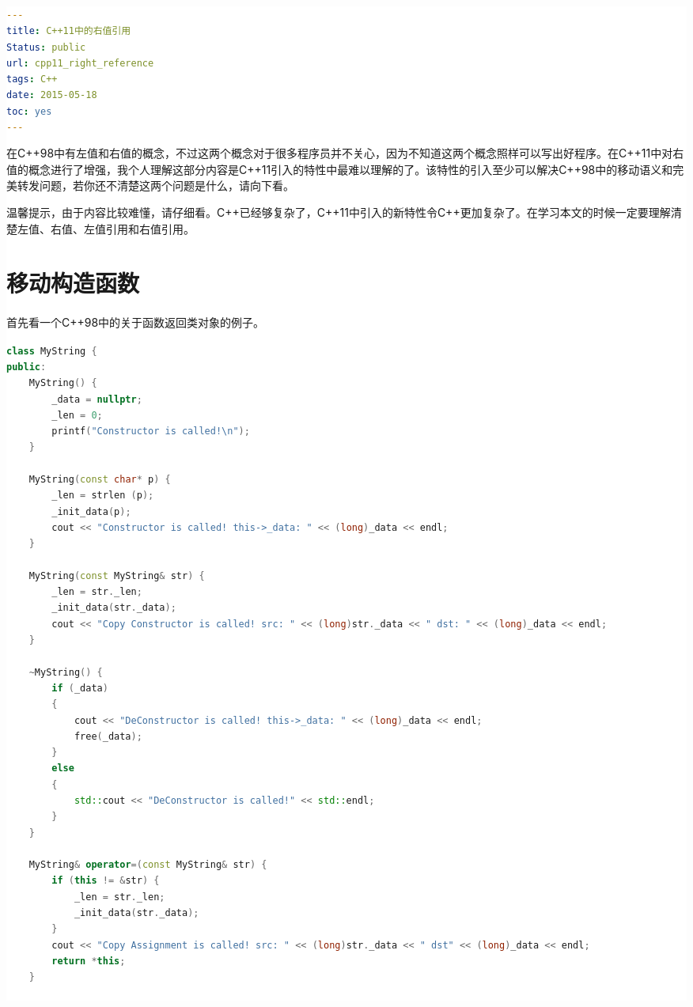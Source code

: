 ```yaml
---
title: C++11中的右值引用
Status: public
url: cpp11_right_reference
tags: C++
date: 2015-05-18
toc: yes
---
```


在C++98中有左值和右值的概念，不过这两个概念对于很多程序员并不关心，因为不知道这两个概念照样可以写出好程序。在C++11中对右值的概念进行了增强，我个人理解这部分内容是C++11引入的特性中最难以理解的了。该特性的引入至少可以解决C++98中的移动语义和完美转发问题，若你还不清楚这两个问题是什么，请向下看。

温馨提示，由于内容比较难懂，请仔细看。C++已经够复杂了，C++11中引入的新特性令C++更加复杂了。在学习本文的时候一定要理解清楚左值、右值、左值引用和右值引用。

# 移动构造函数

首先看一个C++98中的关于函数返回类对象的例子。

```c++
class MyString {
public: 
    MyString() { 
        _data = nullptr; 
        _len = 0; 
        printf("Constructor is called!\n");
    } 

    MyString(const char* p) { 
        _len = strlen (p); 
        _init_data(p); 
        cout << "Constructor is called! this->_data: " << (long)_data << endl;
    } 

    MyString(const MyString& str) { 
        _len = str._len; 
        _init_data(str._data); 
        cout << "Copy Constructor is called! src: " << (long)str._data << " dst: " << (long)_data << endl;
    }
    
    ~MyString() { 
        if (_data)
        {
            cout << "DeConstructor is called! this->_data: " << (long)_data << endl; 
            free(_data);
        }
        else
        {
            std::cout << "DeConstructor is called!" << std::endl; 
        }
    } 

    MyString& operator=(const MyString& str) { 
        if (this != &str) { 
            _len = str._len; 
            _init_data(str._data); 
        } 
        cout << "Copy Assignment is called! src: " << (long)str._data << " dst" << (long)_data << endl; 
        return *this; 
    } 
    
```